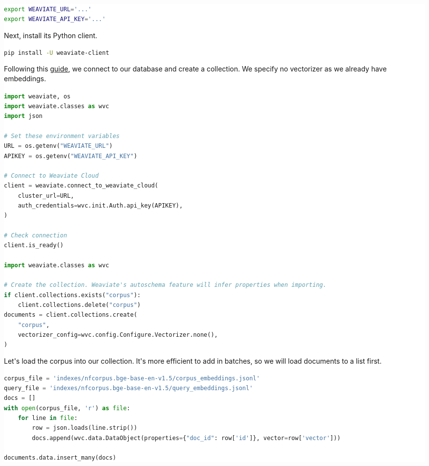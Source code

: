 ```bash
export WEAVIATE_URL='...'
export WEAVIATE_API_KEY='...'
```

Next, install its Python client.

```bash
pip install -U weaviate-client
```

Following this [guide](https://weaviate.io/developers/wcs/quickstart), we connect to our database and create a collection. 
We specify no vectorizer as we already have embeddings. 

```python
import weaviate, os
import weaviate.classes as wvc
import json

# Set these environment variables
URL = os.getenv("WEAVIATE_URL")
APIKEY = os.getenv("WEAVIATE_API_KEY")

# Connect to Weaviate Cloud
client = weaviate.connect_to_weaviate_cloud(
    cluster_url=URL,
    auth_credentials=wvc.init.Auth.api_key(APIKEY),
)

# Check connection
client.is_ready()

import weaviate.classes as wvc

# Create the collection. Weaviate's autoschema feature will infer properties when importing.
if client.collections.exists("corpus"):
    client.collections.delete("corpus")
documents = client.collections.create(
    "corpus",
    vectorizer_config=wvc.config.Configure.Vectorizer.none(),
)
```

Let's load the corpus into our collection. 
It's more efficient to add in batches, so we will load documents to a list first. 

```python
corpus_file = 'indexes/nfcorpus.bge-base-en-v1.5/corpus_embeddings.jsonl'
query_file = 'indexes/nfcorpus.bge-base-en-v1.5/query_embeddings.jsonl'
docs = []
with open(corpus_file, 'r') as file:
    for line in file:
        row = json.loads(line.strip())
        docs.append(wvc.data.DataObject(properties={"doc_id": row['id']}, vector=row['vector']))

documents.data.insert_many(docs)
```
